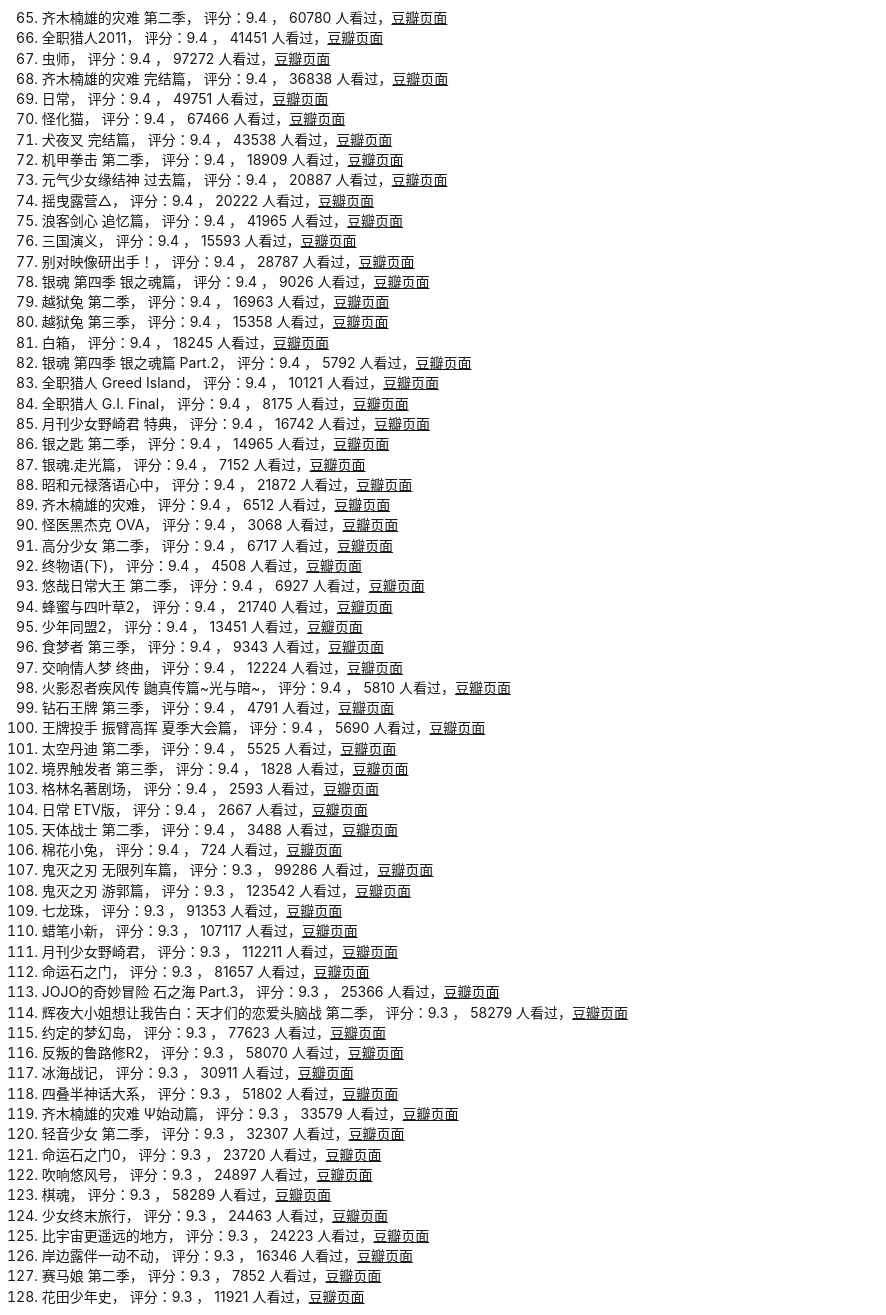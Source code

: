 65. 齐木楠雄的灾难 第二季， 评分：9.4 ， 60780 人看过，[豆瓣页面](https://movie.douban.com/subject/26946411)
66. 全职猎人2011， 评分：9.4 ， 41451 人看过，[豆瓣页面](https://movie.douban.com/subject/6748086)
67. 虫师， 评分：9.4 ， 97272 人看过，[豆瓣页面](https://movie.douban.com/subject/1800597)
68. 齐木楠雄的灾难 完结篇， 评分：9.4 ， 36838 人看过，[豆瓣页面](https://movie.douban.com/subject/30258226)
69. 日常， 评分：9.4 ， 49751 人看过，[豆瓣页面](https://movie.douban.com/subject/4848701)
70. 怪化猫， 评分：9.4 ， 67466 人看过，[豆瓣页面](https://movie.douban.com/subject/2340927)
71. 犬夜叉 完结篇， 评分：9.4 ， 43538 人看过，[豆瓣页面](https://movie.douban.com/subject/3993290)
72. 机甲拳击 第二季， 评分：9.4 ， 18909 人看过，[豆瓣页面](https://movie.douban.com/subject/34893332)
73. 元气少女缘结神 过去篇， 评分：9.4 ， 20887 人看过，[豆瓣页面](https://movie.douban.com/subject/26372270)
74. 摇曳露营△， 评分：9.4 ， 20222 人看过，[豆瓣页面](https://movie.douban.com/subject/27077082)
75. 浪客剑心 追忆篇， 评分：9.4 ， 41965 人看过，[豆瓣页面](https://movie.douban.com/subject/1421721)
76. 三国演义， 评分：9.4 ， 15593 人看过，[豆瓣页面](https://movie.douban.com/subject/3783963)
77. 别对映像研出手！， 评分：9.4 ， 28787 人看过，[豆瓣页面](https://movie.douban.com/subject/33438250)
78. 银魂 第四季 银之魂篇， 评分：9.4 ， 9026 人看过，[豆瓣页面](https://movie.douban.com/subject/27203631)
79. 越狱兔 第二季， 评分：9.4 ， 16963 人看过，[豆瓣页面](https://movie.douban.com/subject/10558423)
80. 越狱兔 第三季， 评分：9.4 ， 15358 人看过，[豆瓣页面](https://movie.douban.com/subject/10558424)
81. 白箱， 评分：9.4 ， 18245 人看过，[豆瓣页面](https://movie.douban.com/subject/25955381)
82. 银魂 第四季 银之魂篇 Part.2， 评分：9.4 ， 5792 人看过，[豆瓣页面](https://movie.douban.com/subject/30176789)
83. 全职猎人 Greed Island， 评分：9.4 ， 10121 人看过，[豆瓣页面](https://movie.douban.com/subject/1460923)
84. 全职猎人 G.I. Final， 评分：9.4 ， 8175 人看过，[豆瓣页面](https://movie.douban.com/subject/1460930)
85. 月刊少女野崎君 特典， 评分：9.4 ， 16742 人看过，[豆瓣页面](https://movie.douban.com/subject/26035319)
86. 银之匙 第二季， 评分：9.4 ， 14965 人看过，[豆瓣页面](https://movie.douban.com/subject/24851387)
87. 银魂.走光篇， 评分：9.4 ， 7152 人看过，[豆瓣页面](https://movie.douban.com/subject/27133263)
88. 昭和元禄落语心中， 评分：9.4 ， 21872 人看过，[豆瓣页面](https://movie.douban.com/subject/26277363)
89. 齐木楠雄的灾难， 评分：9.4 ， 6512 人看过，[豆瓣页面](https://movie.douban.com/subject/24857862)
90. 怪医黑杰克 OVA， 评分：9.4 ， 3068 人看过，[豆瓣页面](https://movie.douban.com/subject/4745869)
91. 高分少女 第二季， 评分：9.4 ， 6717 人看过，[豆瓣页面](https://movie.douban.com/subject/33218376)
92. 终物语(下)， 评分：9.4 ， 4508 人看过，[豆瓣页面](https://movie.douban.com/subject/26761233)
93. 悠哉日常大王 第二季， 评分：9.4 ， 6927 人看过，[豆瓣页面](https://movie.douban.com/subject/25861694)
94. 蜂蜜与四叶草2， 评分：9.4 ， 21740 人看过，[豆瓣页面](https://movie.douban.com/subject/1892335)
95. 少年同盟2， 评分：9.4 ， 13451 人看过，[豆瓣页面](https://movie.douban.com/subject/6844863)
96. 食梦者 第三季， 评分：9.4 ， 9343 人看过，[豆瓣页面](https://movie.douban.com/subject/7161694)
97. 交响情人梦 终曲， 评分：9.4 ， 12224 人看过，[豆瓣页面](https://movie.douban.com/subject/3818822)
98. 火影忍者疾风传 鼬真传篇~光与暗~， 评分：9.4 ， 5810 人看过，[豆瓣页面](https://movie.douban.com/subject/26691472)
99. 钻石王牌 第三季， 评分：9.4 ， 4791 人看过，[豆瓣页面](https://movie.douban.com/subject/26782573)
100. 王牌投手 振臂高挥 夏季大会篇， 评分：9.4 ， 5690 人看过，[豆瓣页面](https://movie.douban.com/subject/4217246)
101. 太空丹迪 第二季， 评分：9.4 ， 5525 人看过，[豆瓣页面](https://movie.douban.com/subject/25851659)
102. 境界触发者 第三季， 评分：9.4 ， 1828 人看过，[豆瓣页面](https://movie.douban.com/subject/35296065)
103. 格林名著剧场， 评分：9.4 ， 2593 人看过，[豆瓣页面](https://movie.douban.com/subject/2782305)
104. 日常 ETV版， 评分：9.4 ， 2667 人看过，[豆瓣页面](https://movie.douban.com/subject/10437826)
105. 天体战士 第二季， 评分：9.4 ， 3488 人看过，[豆瓣页面](https://movie.douban.com/subject/3818823)
106. 棉花小兔， 评分：9.4 ， 724 人看过，[豆瓣页面](https://movie.douban.com/subject/25980542)
107. 鬼灭之刃 无限列车篇， 评分：9.3 ， 99286 人看过，[豆瓣页面](https://movie.douban.com/subject/35620761)
108. 鬼灭之刃 游郭篇， 评分：9.3 ， 123542 人看过，[豆瓣页面](https://movie.douban.com/subject/34813210)
109. 七龙珠， 评分：9.3 ， 91353 人看过，[豆瓣页面](https://movie.douban.com/subject/1782006)
110. 蜡笔小新， 评分：9.3 ， 107117 人看过，[豆瓣页面](https://movie.douban.com/subject/1431683)
111. 月刊少女野崎君， 评分：9.3 ， 112211 人看过，[豆瓣页面](https://movie.douban.com/subject/25850705)
112. 命运石之门， 评分：9.3 ， 81657 人看过，[豆瓣页面](https://movie.douban.com/subject/4925398)
113. JOJO的奇妙冒险 石之海 Part.3， 评分：9.3 ， 25366 人看过，[豆瓣页面](https://movie.douban.com/subject/36056267)
114. 辉夜大小姐想让我告白：天才们的恋爱头脑战 第二季， 评分：9.3 ， 58279 人看过，[豆瓣页面](https://movie.douban.com/subject/33379634)
115. 约定的梦幻岛， 评分：9.3 ， 77623 人看过，[豆瓣页面](https://movie.douban.com/subject/30206430)
116. 反叛的鲁路修R2， 评分：9.3 ， 58070 人看过，[豆瓣页面](https://movie.douban.com/subject/3004532)
117. 冰海战记， 评分：9.3 ， 30911 人看过，[豆瓣页面](https://movie.douban.com/subject/30174419)
118. 四叠半神话大系， 评分：9.3 ， 51802 人看过，[豆瓣页面](https://movie.douban.com/subject/4195678)
119. 齐木楠雄的灾难 Ψ始动篇， 评分：9.3 ， 33579 人看过，[豆瓣页面](https://movie.douban.com/subject/33379430)
120. 轻音少女 第二季， 评分：9.3 ， 32307 人看过，[豆瓣页面](https://movie.douban.com/subject/4223466)
121. 命运石之门0， 评分：9.3 ， 23720 人看过，[豆瓣页面](https://movie.douban.com/subject/26355355)
122. 吹响悠风号， 评分：9.3 ， 24897 人看过，[豆瓣页面](https://movie.douban.com/subject/26169716)
123. 棋魂， 评分：9.3 ， 58289 人看过，[豆瓣页面](https://movie.douban.com/subject/1474243)
124. 少女终末旅行， 评分：9.3 ， 24463 人看过，[豆瓣页面](https://movie.douban.com/subject/27081136)
125. 比宇宙更遥远的地方， 评分：9.3 ， 24223 人看过，[豆瓣页面](https://movie.douban.com/subject/27080661)
126. 岸边露伴一动不动， 评分：9.3 ， 16346 人看过，[豆瓣页面](https://movie.douban.com/subject/35236736)
127. 赛马娘 第二季， 评分：9.3 ， 7852 人看过，[豆瓣页面](https://movie.douban.com/subject/35213714)
128. 花田少年史， 评分：9.3 ， 11921 人看过，[豆瓣页面](https://movie.douban.com/subject/2295986)